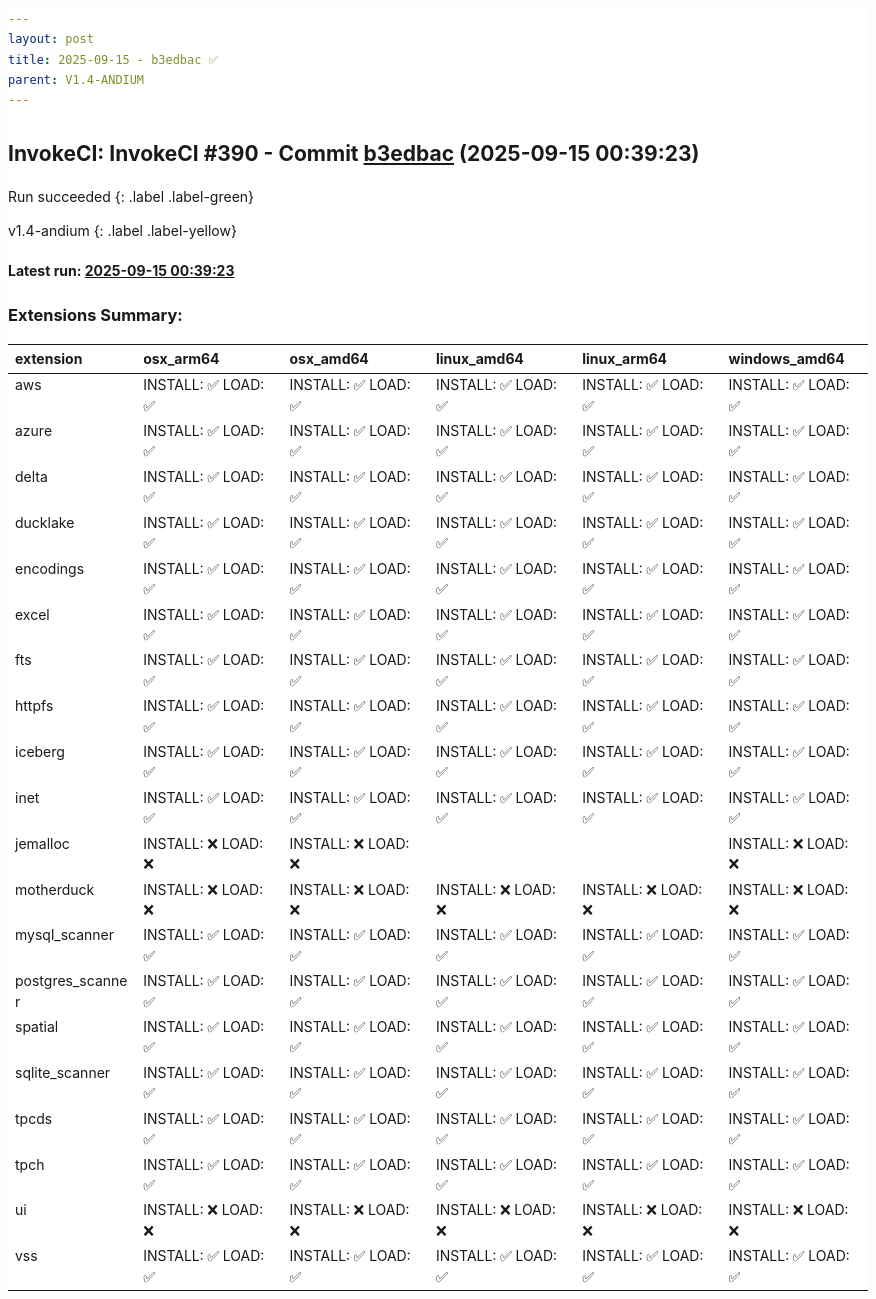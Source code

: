```yaml
---
layout: post
title: 2025-09-15 - b3edbac ✅
parent: V1.4-ANDIUM
---
```



## InvokeCI: InvokeCI #390 - Commit [b3edbac](https://github.com/duckdb/duckdb/actions/runs/17718938730) (2025-09-15 00:39:23)
 Run succeeded
{: .label .label-green}

v1.4-andium
{: .label .label-yellow}

#### Latest run: [ 2025-09-15 00:39:23 ](https://github.com/duckdb/duckdb/actions/runs/17718938730)

### Extensions Summary:

| extension        | osx_arm64          | osx_amd64          | linux_amd64        | linux_arm64        | windows_amd64      |
|:-----------------|:-------------------|:-------------------|:-------------------|:-------------------|:-------------------|
| aws              | INSTALL: ✅ LOAD: ✅ | INSTALL: ✅ LOAD: ✅ | INSTALL: ✅ LOAD: ✅ | INSTALL: ✅ LOAD: ✅ | INSTALL: ✅ LOAD: ✅ |
| azure            | INSTALL: ✅ LOAD: ✅ | INSTALL: ✅ LOAD: ✅ | INSTALL: ✅ LOAD: ✅ | INSTALL: ✅ LOAD: ✅ | INSTALL: ✅ LOAD: ✅ |
| delta            | INSTALL: ✅ LOAD: ✅ | INSTALL: ✅ LOAD: ✅ | INSTALL: ✅ LOAD: ✅ | INSTALL: ✅ LOAD: ✅ | INSTALL: ✅ LOAD: ✅ |
| ducklake         | INSTALL: ✅ LOAD: ✅ | INSTALL: ✅ LOAD: ✅ | INSTALL: ✅ LOAD: ✅ | INSTALL: ✅ LOAD: ✅ | INSTALL: ✅ LOAD: ✅ |
| encodings        | INSTALL: ✅ LOAD: ✅ | INSTALL: ✅ LOAD: ✅ | INSTALL: ✅ LOAD: ✅ | INSTALL: ✅ LOAD: ✅ | INSTALL: ✅ LOAD: ✅ |
| excel            | INSTALL: ✅ LOAD: ✅ | INSTALL: ✅ LOAD: ✅ | INSTALL: ✅ LOAD: ✅ | INSTALL: ✅ LOAD: ✅ | INSTALL: ✅ LOAD: ✅ |
| fts              | INSTALL: ✅ LOAD: ✅ | INSTALL: ✅ LOAD: ✅ | INSTALL: ✅ LOAD: ✅ | INSTALL: ✅ LOAD: ✅ | INSTALL: ✅ LOAD: ✅ |
| httpfs           | INSTALL: ✅ LOAD: ✅ | INSTALL: ✅ LOAD: ✅ | INSTALL: ✅ LOAD: ✅ | INSTALL: ✅ LOAD: ✅ | INSTALL: ✅ LOAD: ✅ |
| iceberg          | INSTALL: ✅ LOAD: ✅ | INSTALL: ✅ LOAD: ✅ | INSTALL: ✅ LOAD: ✅ | INSTALL: ✅ LOAD: ✅ | INSTALL: ✅ LOAD: ✅ |
| inet             | INSTALL: ✅ LOAD: ✅ | INSTALL: ✅ LOAD: ✅ | INSTALL: ✅ LOAD: ✅ | INSTALL: ✅ LOAD: ✅ | INSTALL: ✅ LOAD: ✅ |
| jemalloc         | INSTALL: ❌ LOAD: ❌ | INSTALL: ❌ LOAD: ❌ |                    |                    | INSTALL: ❌ LOAD: ❌ |
| motherduck       | INSTALL: ❌ LOAD: ❌ | INSTALL: ❌ LOAD: ❌ | INSTALL: ❌ LOAD: ❌ | INSTALL: ❌ LOAD: ❌ | INSTALL: ❌ LOAD: ❌ |
| mysql_scanner    | INSTALL: ✅ LOAD: ✅ | INSTALL: ✅ LOAD: ✅ | INSTALL: ✅ LOAD: ✅ | INSTALL: ✅ LOAD: ✅ | INSTALL: ✅ LOAD: ✅ |
| postgres_scanner | INSTALL: ✅ LOAD: ✅ | INSTALL: ✅ LOAD: ✅ | INSTALL: ✅ LOAD: ✅ | INSTALL: ✅ LOAD: ✅ | INSTALL: ✅ LOAD: ✅ |
| spatial          | INSTALL: ✅ LOAD: ✅ | INSTALL: ✅ LOAD: ✅ | INSTALL: ✅ LOAD: ✅ | INSTALL: ✅ LOAD: ✅ | INSTALL: ✅ LOAD: ✅ |
| sqlite_scanner   | INSTALL: ✅ LOAD: ✅ | INSTALL: ✅ LOAD: ✅ | INSTALL: ✅ LOAD: ✅ | INSTALL: ✅ LOAD: ✅ | INSTALL: ✅ LOAD: ✅ |
| tpcds            | INSTALL: ✅ LOAD: ✅ | INSTALL: ✅ LOAD: ✅ | INSTALL: ✅ LOAD: ✅ | INSTALL: ✅ LOAD: ✅ | INSTALL: ✅ LOAD: ✅ |
| tpch             | INSTALL: ✅ LOAD: ✅ | INSTALL: ✅ LOAD: ✅ | INSTALL: ✅ LOAD: ✅ | INSTALL: ✅ LOAD: ✅ | INSTALL: ✅ LOAD: ✅ |
| ui               | INSTALL: ❌ LOAD: ❌ | INSTALL: ❌ LOAD: ❌ | INSTALL: ❌ LOAD: ❌ | INSTALL: ❌ LOAD: ❌ | INSTALL: ❌ LOAD: ❌ |
| vss              | INSTALL: ✅ LOAD: ✅ | INSTALL: ✅ LOAD: ✅ | INSTALL: ✅ LOAD: ✅ | INSTALL: ✅ LOAD: ✅ | INSTALL: ✅ LOAD: ✅ |
